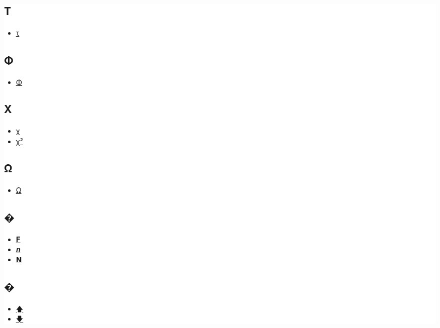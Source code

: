 ## Τ

 * <a href="../tokens/τ.md" title="0xBBCC">τ</a>

## Φ

 * <a href="../tokens/Φ.md" title="0xBBAB">Φ</a>

## Χ

 * <a href="../tokens/χ.md" title="0xBBAE">χ</a>
 * <a href="../tokens/χ².md" title="0x6225">χ²</a>

## Ω

 * <a href="../tokens/Ω.md" title="0xBBAC">Ω</a>

## �

 * <a href="../tokens/𝐅.md" title="0xBBAF">𝐅</a>
 * <a href="../tokens/𝒏.md" title="0x6221">𝒏</a>
 * <a href="../tokens/𝗡.md" title="0x632B">𝗡</a>

## �

 * <a href="../tokens/🡅.md" title="0xBBF2">🡅</a>
 * <a href="../tokens/🡇.md" title="0xBBF3">🡇</a>

